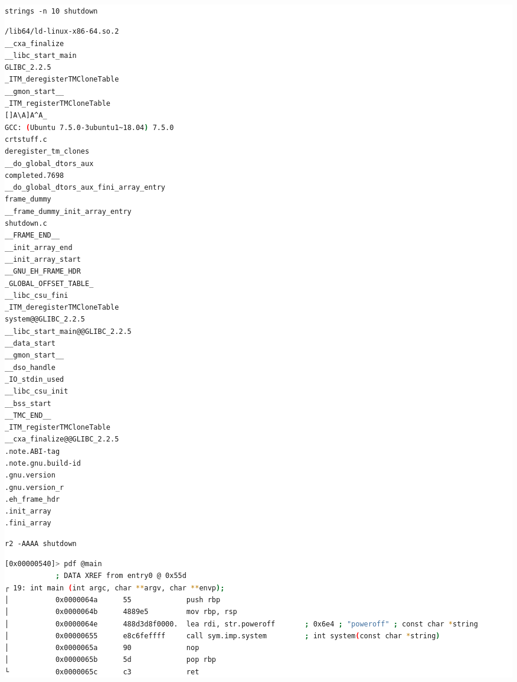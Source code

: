 `strings -n 10 shutdown`

```bash
/lib64/ld-linux-x86-64.so.2
__cxa_finalize
__libc_start_main
GLIBC_2.2.5
_ITM_deregisterTMCloneTable
__gmon_start__
_ITM_registerTMCloneTable
[]A\A]A^A_
GCC: (Ubuntu 7.5.0-3ubuntu1~18.04) 7.5.0
crtstuff.c
deregister_tm_clones
__do_global_dtors_aux
completed.7698
__do_global_dtors_aux_fini_array_entry
frame_dummy
__frame_dummy_init_array_entry
shutdown.c
__FRAME_END__
__init_array_end
__init_array_start
__GNU_EH_FRAME_HDR
_GLOBAL_OFFSET_TABLE_
__libc_csu_fini
_ITM_deregisterTMCloneTable
system@@GLIBC_2.2.5
__libc_start_main@@GLIBC_2.2.5
__data_start
__gmon_start__
__dso_handle
_IO_stdin_used
__libc_csu_init
__bss_start
__TMC_END__
_ITM_registerTMCloneTable
__cxa_finalize@@GLIBC_2.2.5
.note.ABI-tag
.note.gnu.build-id
.gnu.version
.gnu.version_r
.eh_frame_hdr
.init_array
.fini_array
```

`r2 -AAAA shutdown`

```bash
[0x00000540]> pdf @main
            ; DATA XREF from entry0 @ 0x55d
┌ 19: int main (int argc, char **argv, char **envp);
│           0x0000064a      55             push rbp
│           0x0000064b      4889e5         mov rbp, rsp
│           0x0000064e      488d3d8f0000.  lea rdi, str.poweroff       ; 0x6e4 ; "poweroff" ; const char *string
│           0x00000655      e8c6feffff     call sym.imp.system         ; int system(const char *string)
│           0x0000065a      90             nop
│           0x0000065b      5d             pop rbp
└           0x0000065c      c3             ret
```
